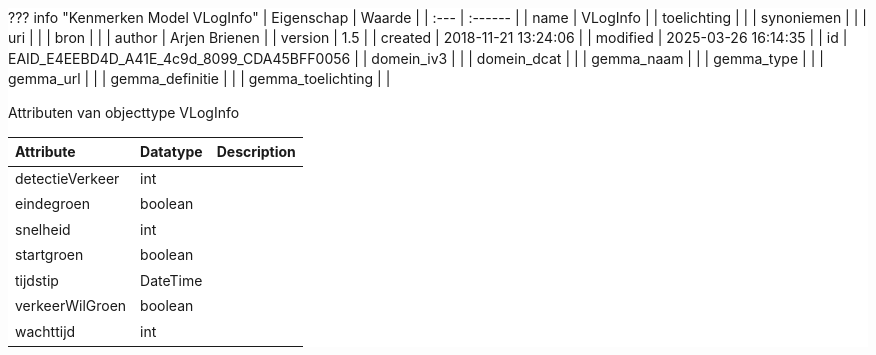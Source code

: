??? info "Kenmerken Model VLogInfo"
    | Eigenschap | Waarde |
    | :--- | :------ |
    | name | VLogInfo |
    | toelichting |  |
    | synoniemen |  |
    | uri |  |
    | bron |  |
    | author | Arjen Brienen |
    | version | 1.5 |
    | created | 2018-11-21 13:24:06 |
    | modified | 2025-03-26 16:14:35 |
    | id | EAID_E4EEBD4D_A41E_4c9d_8099_CDA45BFF0056 |
    | domein_iv3 |  |
    | domein_dcat |  |
    | gemma_naam |  |
    | gemma_type |  |
    | gemma_url |  |
    | gemma_definitie |  |
    | gemma_toelichting |  |
    

Attributen van objecttype VLogInfo

| Attribute | Datatype | Description |
| :--- | :--- | :--- |
| detectieVerkeer | int |  |
| eindegroen | boolean |  |
| snelheid | int |  |
| startgroen | boolean |  |
| tijdstip | DateTime |  |
| verkeerWilGroen | boolean |  |
| wachttijd | int |  |




